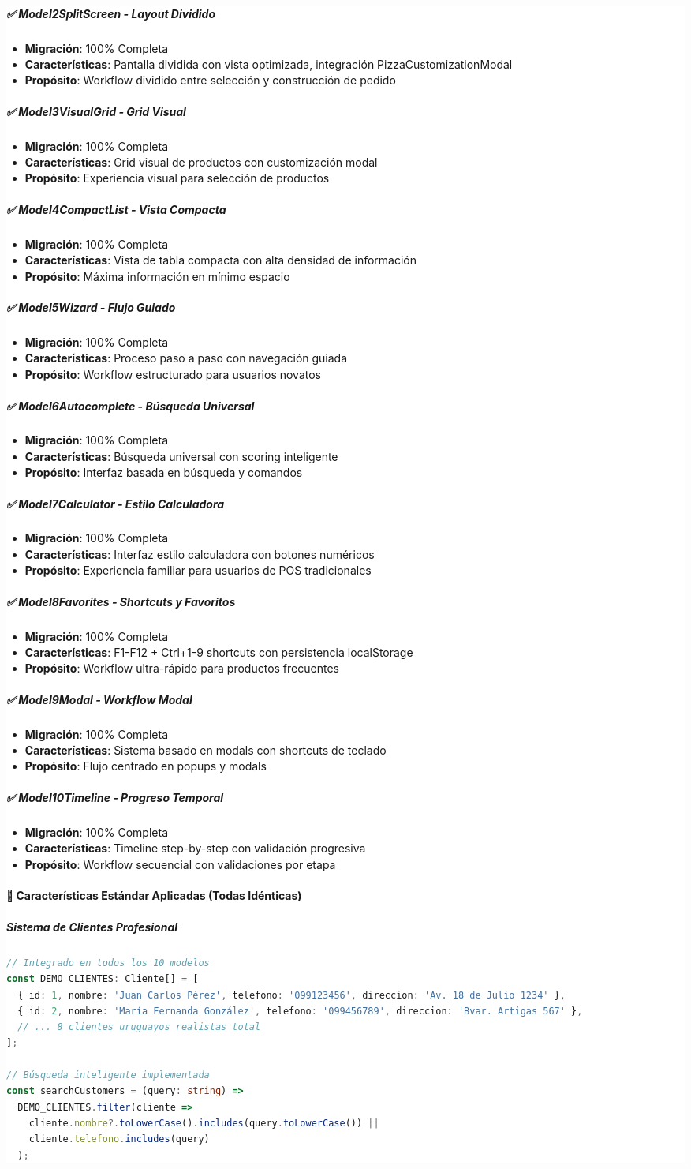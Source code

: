 ##### **✅ Model2SplitScreen** - Layout Dividido
- **Migración**: 100% Completa
- **Características**: Pantalla dividida con vista optimizada, integración PizzaCustomizationModal
- **Propósito**: Workflow dividido entre selección y construcción de pedido

##### **✅ Model3VisualGrid** - Grid Visual
- **Migración**: 100% Completa  
- **Características**: Grid visual de productos con customización modal
- **Propósito**: Experiencia visual para selección de productos

##### **✅ Model4CompactList** - Vista Compacta
- **Migración**: 100% Completa
- **Características**: Vista de tabla compacta con alta densidad de información
- **Propósito**: Máxima información en mínimo espacio

##### **✅ Model5Wizard** - Flujo Guiado
- **Migración**: 100% Completa
- **Características**: Proceso paso a paso con navegación guiada
- **Propósito**: Workflow estructurado para usuarios novatos

##### **✅ Model6Autocomplete** - Búsqueda Universal
- **Migración**: 100% Completa
- **Características**: Búsqueda universal con scoring inteligente
- **Propósito**: Interfaz basada en búsqueda y comandos

##### **✅ Model7Calculator** - Estilo Calculadora
- **Migración**: 100% Completa
- **Características**: Interfaz estilo calculadora con botones numéricos
- **Propósito**: Experiencia familiar para usuarios de POS tradicionales

##### **✅ Model8Favorites** - Shortcuts y Favoritos
- **Migración**: 100% Completa
- **Características**: F1-F12 + Ctrl+1-9 shortcuts con persistencia localStorage
- **Propósito**: Workflow ultra-rápido para productos frecuentes

##### **✅ Model9Modal** - Workflow Modal
- **Migración**: 100% Completa
- **Características**: Sistema basado en modals con shortcuts de teclado
- **Propósito**: Flujo centrado en popups y modals

##### **✅ Model10Timeline** - Progreso Temporal
- **Migración**: 100% Completa
- **Características**: Timeline step-by-step con validación progresiva
- **Propósito**: Workflow secuencial con validaciones por etapa

#### 🔧 **Características Estándar Aplicadas (Todas Idénticas)**

##### **Sistema de Clientes Profesional**
```typescript
// Integrado en todos los 10 modelos
const DEMO_CLIENTES: Cliente[] = [
  { id: 1, nombre: 'Juan Carlos Pérez', telefono: '099123456', direccion: 'Av. 18 de Julio 1234' },
  { id: 2, nombre: 'María Fernanda González', telefono: '099456789', direccion: 'Bvar. Artigas 567' },
  // ... 8 clientes uruguayos realistas total
];

// Búsqueda inteligente implementada
const searchCustomers = (query: string) => 
  DEMO_CLIENTES.filter(cliente => 
    cliente.nombre?.toLowerCase().includes(query.toLowerCase()) ||
    cliente.telefono.includes(query)
  );
```